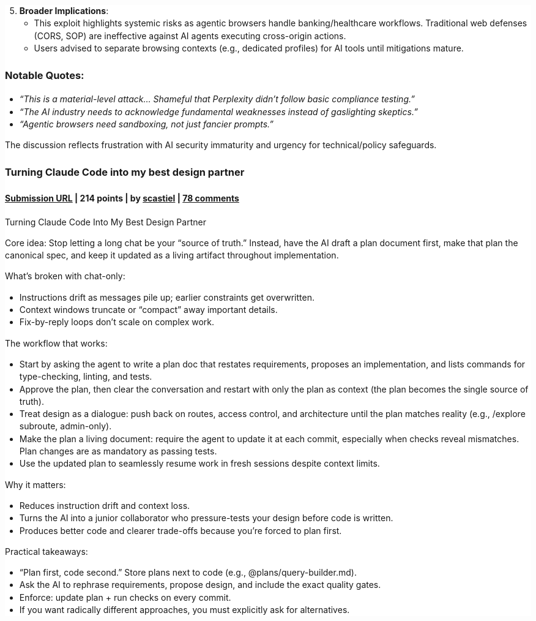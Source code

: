 5. **Broader Implications**:  
   - This exploit highlights systemic risks as agentic browsers handle banking/healthcare workflows. Traditional web defenses (CORS, SOP) are ineffective against AI agents executing cross-origin actions.  
   - Users advised to separate browsing contexts (e.g., dedicated profiles) for AI tools until mitigations mature.

### Notable Quotes:  
- *“This is a material-level attack… Shameful that Perplexity didn’t follow basic compliance testing.”*  
- *“The AI industry needs to acknowledge fundamental weaknesses instead of gaslighting skeptics.”*  
- *“Agentic browsers need sandboxing, not just fancier prompts.”*  

The discussion reflects frustration with AI security immaturity and urgency for technical/policy safeguards.

### Turning Claude Code into my best design partner

#### [Submission URL](https://betweentheprompts.com/design-partner/) | 214 points | by [scastiel](https://news.ycombinator.com/user?id=scastiel) | [78 comments](https://news.ycombinator.com/item?id=45002315)

Turning Claude Code Into My Best Design Partner

Core idea: Stop letting a long chat be your “source of truth.” Instead, have the AI draft a plan document first, make that plan the canonical spec, and keep it updated as a living artifact throughout implementation.

What’s broken with chat-only:
- Instructions drift as messages pile up; earlier constraints get overwritten.
- Context windows truncate or “compact” away important details.
- Fix-by-reply loops don’t scale on complex work.

The workflow that works:
- Start by asking the agent to write a plan doc that restates requirements, proposes an implementation, and lists commands for type-checking, linting, and tests.
- Approve the plan, then clear the conversation and restart with only the plan as context (the plan becomes the single source of truth).
- Treat design as a dialogue: push back on routes, access control, and architecture until the plan matches reality (e.g., /explore subroute, admin-only).
- Make the plan a living document: require the agent to update it at each commit, especially when checks reveal mismatches. Plan changes are as mandatory as passing tests.
- Use the updated plan to seamlessly resume work in fresh sessions despite context limits.

Why it matters:
- Reduces instruction drift and context loss.
- Turns the AI into a junior collaborator who pressure-tests your design before code is written.
- Produces better code and clearer trade-offs because you’re forced to plan first.

Practical takeaways:
- “Plan first, code second.” Store plans next to code (e.g., @plans/query-builder.md).
- Ask the AI to rephrase requirements, propose design, and include the exact quality gates.
- Enforce: update plan + run checks on every commit.
- If you want radically different approaches, you must explicitly ask for alternatives.
